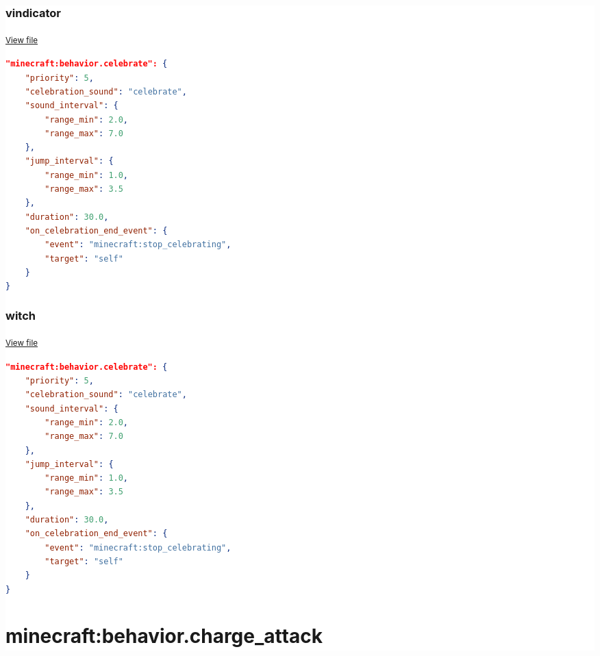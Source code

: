 ### vindicator

<small>[View file](https://github.com/bedrock-dot-dev/packs/tree/master/stable/behavior/entities\vindicator.json)</small>

```json
"minecraft:behavior.celebrate": {
    "priority": 5,
    "celebration_sound": "celebrate",
    "sound_interval": {
        "range_min": 2.0,
        "range_max": 7.0
    },
    "jump_interval": {
        "range_min": 1.0,
        "range_max": 3.5
    },
    "duration": 30.0,
    "on_celebration_end_event": {
        "event": "minecraft:stop_celebrating",
        "target": "self"
    }
}
```

### witch

<small>[View file](https://github.com/bedrock-dot-dev/packs/tree/master/stable/behavior/entities\witch.json)</small>

```json
"minecraft:behavior.celebrate": {
    "priority": 5,
    "celebration_sound": "celebrate",
    "sound_interval": {
        "range_min": 2.0,
        "range_max": 7.0
    },
    "jump_interval": {
        "range_min": 1.0,
        "range_max": 3.5
    },
    "duration": 30.0,
    "on_celebration_end_event": {
        "event": "minecraft:stop_celebrating",
        "target": "self"
    }
}
```

# minecraft:behavior.charge_attack
